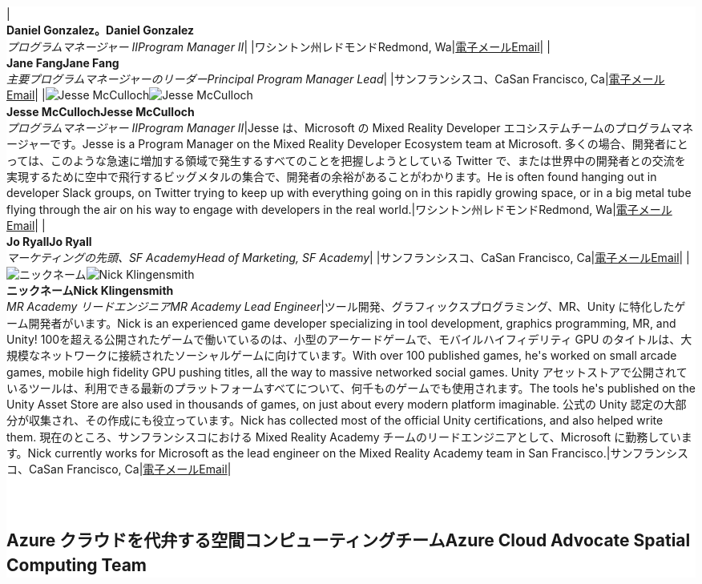 |</br><span data-ttu-id="d7353-160">**Daniel Gonzalez。**</span><span class="sxs-lookup"><span data-stu-id="d7353-160">**Daniel Gonzalez**</span></span></br><span data-ttu-id="d7353-161">*プログラムマネージャー II*</span><span class="sxs-lookup"><span data-stu-id="d7353-161">*Program Manager II*</span></span>| |<span data-ttu-id="d7353-162">ワシントン州レドモンド</span><span class="sxs-lookup"><span data-stu-id="d7353-162">Redmond, Wa</span></span>|[<span data-ttu-id="d7353-163">電子メール</span><span class="sxs-lookup"><span data-stu-id="d7353-163">Email</span></span>](mailto:dgonza@microsoft.com)|
|</br><span data-ttu-id="d7353-164">**Jane Fang**</span><span class="sxs-lookup"><span data-stu-id="d7353-164">**Jane Fang**</span></span></br><span data-ttu-id="d7353-165">*主要プログラムマネージャーのリーダー*</span><span class="sxs-lookup"><span data-stu-id="d7353-165">*Principal Program Manager Lead*</span></span>| |<span data-ttu-id="d7353-166">サンフランシスコ、Ca</span><span class="sxs-lookup"><span data-stu-id="d7353-166">San Francisco, Ca</span></span>|[<span data-ttu-id="d7353-167">電子メール</span><span class="sxs-lookup"><span data-stu-id="d7353-167">Email</span></span>](mailto:jafang@microsoft.com)|
|<span data-ttu-id="d7353-168">![Jesse McCulloch](images/BiographyImages/JesseMcCulloch270x270.png)</span><span class="sxs-lookup"><span data-stu-id="d7353-168">![Jesse McCulloch](images/BiographyImages/JesseMcCulloch270x270.png)</span></span></br><span data-ttu-id="d7353-169">**Jesse McCulloch**</span><span class="sxs-lookup"><span data-stu-id="d7353-169">**Jesse McCulloch**</span></span></br><span data-ttu-id="d7353-170">*プログラムマネージャー II*</span><span class="sxs-lookup"><span data-stu-id="d7353-170">*Program Manager II*</span></span>|<span data-ttu-id="d7353-171">Jesse は、Microsoft の Mixed Reality Developer エコシステムチームのプログラムマネージャーです。</span><span class="sxs-lookup"><span data-stu-id="d7353-171">Jesse is a Program Manager on the Mixed Reality Developer Ecosystem team at Microsoft.</span></span> <span data-ttu-id="d7353-172">多くの場合、開発者にとっては、このような急速に増加する領域で発生するすべてのことを把握しようとしている Twitter で、または世界中の開発者との交流を実現するために空中で飛行するビッグメタルの集合で、開発者の余裕があることがわかります。</span><span class="sxs-lookup"><span data-stu-id="d7353-172">He is often found hanging out in developer Slack groups, on Twitter trying to keep up with everything going on in this rapidly growing space, or in a big metal tube flying through the air on his way to engage with developers in the real world.</span></span>|<span data-ttu-id="d7353-173">ワシントン州レドモンド</span><span class="sxs-lookup"><span data-stu-id="d7353-173">Redmond, Wa</span></span>|[<span data-ttu-id="d7353-174">電子メール</span><span class="sxs-lookup"><span data-stu-id="d7353-174">Email</span></span>](mailto:jemccull@microsoft.com)|
|</br><span data-ttu-id="d7353-175">**Jo Ryall**</span><span class="sxs-lookup"><span data-stu-id="d7353-175">**Jo Ryall**</span></span></br><span data-ttu-id="d7353-176">*マーケティングの先頭、SF Academy*</span><span class="sxs-lookup"><span data-stu-id="d7353-176">*Head of Marketing, SF Academy*</span></span>| |<span data-ttu-id="d7353-177">サンフランシスコ、Ca</span><span class="sxs-lookup"><span data-stu-id="d7353-177">San Francisco, Ca</span></span>|[<span data-ttu-id="d7353-178">電子メール</span><span class="sxs-lookup"><span data-stu-id="d7353-178">Email</span></span>](mailto:joryal@microsoft.com)|
|<span data-ttu-id="d7353-179">![ニックネーム](images/BiographyImages/NickKlingensmith_270x270.png)</span><span class="sxs-lookup"><span data-stu-id="d7353-179">![Nick Klingensmith](images/BiographyImages/NickKlingensmith_270x270.png)</span></span></br><span data-ttu-id="d7353-180">**ニックネーム**</span><span class="sxs-lookup"><span data-stu-id="d7353-180">**Nick Klingensmith**</span></span></br><span data-ttu-id="d7353-181">*MR Academy リードエンジニア*</span><span class="sxs-lookup"><span data-stu-id="d7353-181">*MR Academy Lead Engineer*</span></span>|<span data-ttu-id="d7353-182">ツール開発、グラフィックスプログラミング、MR、Unity に特化したゲーム開発者がいます。</span><span class="sxs-lookup"><span data-stu-id="d7353-182">Nick is an experienced game developer specializing in tool development, graphics programming, MR, and Unity!</span></span> <span data-ttu-id="d7353-183">100を超える公開されたゲームで働いているのは、小型のアーケードゲームで、モバイルハイフィデリティ GPU のタイトルは、大規模なネットワークに接続されたソーシャルゲームに向けています。</span><span class="sxs-lookup"><span data-stu-id="d7353-183">With over 100 published games, he's worked on small arcade games, mobile high fidelity GPU pushing titles, all the way to massive networked social games.</span></span> <span data-ttu-id="d7353-184">Unity アセットストアで公開されているツールは、利用できる最新のプラットフォームすべてについて、何千ものゲームでも使用されます。</span><span class="sxs-lookup"><span data-stu-id="d7353-184">The tools he's published on the Unity Asset Store are also used in thousands of games, on just about every modern platform imaginable.</span></span> <span data-ttu-id="d7353-185">公式の Unity 認定の大部分が収集され、その作成にも役立っています。</span><span class="sxs-lookup"><span data-stu-id="d7353-185">Nick has collected most of the official Unity certifications, and also helped write them.</span></span> <span data-ttu-id="d7353-186">現在のところ、サンフランシスコにおける Mixed Reality Academy チームのリードエンジニアとして、Microsoft に勤務しています。</span><span class="sxs-lookup"><span data-stu-id="d7353-186">Nick currently works for Microsoft as the lead engineer on the Mixed Reality Academy team in San Francisco.</span></span>|<span data-ttu-id="d7353-187">サンフランシスコ、Ca</span><span class="sxs-lookup"><span data-stu-id="d7353-187">San Francisco, Ca</span></span>|[<span data-ttu-id="d7353-188">電子メール</span><span class="sxs-lookup"><span data-stu-id="d7353-188">Email</span></span>](mailto:niklinge@microsoft.com)|

</br>

## <a name="azure-cloud-advocate-spatial-computing-team"></a><span data-ttu-id="d7353-189">Azure クラウドを代弁する空間コンピューティングチーム</span><span class="sxs-lookup"><span data-stu-id="d7353-189">Azure Cloud Advocate Spatial Computing Team</span></span>
